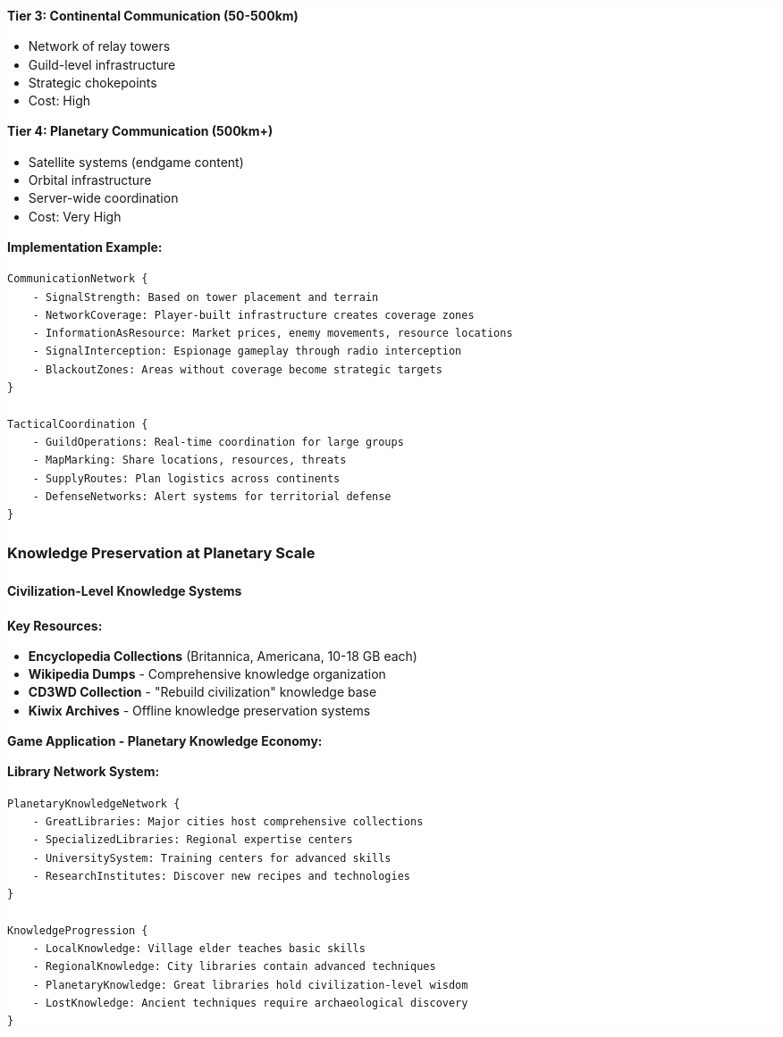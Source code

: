**Tier 3: Continental Communication (50-500km)**
- Network of relay towers
- Guild-level infrastructure
- Strategic chokepoints
- Cost: High

**Tier 4: Planetary Communication (500km+)**
- Satellite systems (endgame content)
- Orbital infrastructure
- Server-wide coordination
- Cost: Very High

**Implementation Example:**
```
CommunicationNetwork {
    - SignalStrength: Based on tower placement and terrain
    - NetworkCoverage: Player-built infrastructure creates coverage zones
    - InformationAsResource: Market prices, enemy movements, resource locations
    - SignalInterception: Espionage gameplay through radio interception
    - BlackoutZones: Areas without coverage become strategic targets
}

TacticalCoordination {
    - GuildOperations: Real-time coordination for large groups
    - MapMarking: Share locations, resources, threats
    - SupplyRoutes: Plan logistics across continents
    - DefenseNetworks: Alert systems for territorial defense
}
```

### Knowledge Preservation at Planetary Scale

#### Civilization-Level Knowledge Systems

**Key Resources:**
- **Encyclopedia Collections** (Britannica, Americana, 10-18 GB each)
- **Wikipedia Dumps** - Comprehensive knowledge organization
- **CD3WD Collection** - "Rebuild civilization" knowledge base
- **Kiwix Archives** - Offline knowledge preservation systems

**Game Application - Planetary Knowledge Economy:**

**Library Network System:**
```
PlanetaryKnowledgeNetwork {
    - GreatLibraries: Major cities host comprehensive collections
    - SpecializedLibraries: Regional expertise centers
    - UniversitySystem: Training centers for advanced skills
    - ResearchInstitutes: Discover new recipes and technologies
}

KnowledgeProgression {
    - LocalKnowledge: Village elder teaches basic skills
    - RegionalKnowledge: City libraries contain advanced techniques
    - PlanetaryKnowledge: Great libraries hold civilization-level wisdom
    - LostKnowledge: Ancient techniques require archaeological discovery
}
```
